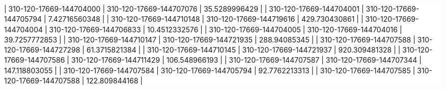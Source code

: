 | 310-120-17669-144704000 | 310-120-17669-144707076 | 35.5289996429 |
| 310-120-17669-144704001 | 310-120-17669-144705794 | 7.42716560348 |
| 310-120-17669-144710148 | 310-120-17669-144719616 | 429.730430861 |
| 310-120-17669-144704004 | 310-120-17669-144706833 | 10.4512332576 |
| 310-120-17669-144704005 | 310-120-17669-144704016 | 39.7257772853 |
| 310-120-17669-144710147 | 310-120-17669-144721935 | 288.94085345 |
| 310-120-17669-144707588 | 310-120-17669-144727298 | 61.3715821384 |
| 310-120-17669-144710145 | 310-120-17669-144721937 | 920.309481328 |
| 310-120-17669-144707586 | 310-120-17669-144711429 | 106.548966193 |
| 310-120-17669-144707587 | 310-120-17669-144707344 | 147.118803055 |
| 310-120-17669-144707584 | 310-120-17669-144705794 | 92.7762213313 |
| 310-120-17669-144707585 | 310-120-17669-144707588 | 122.809844168 |
